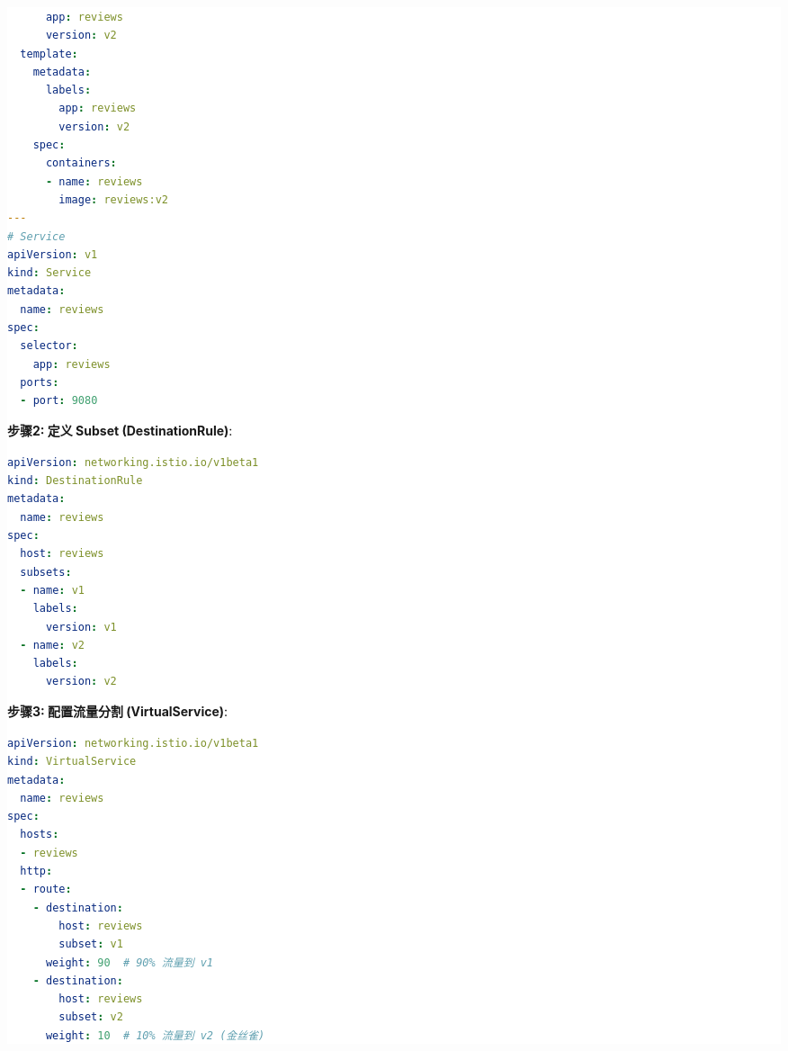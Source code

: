 ```yaml
      app: reviews
      version: v2
  template:
    metadata:
      labels:
        app: reviews
        version: v2
    spec:
      containers:
      - name: reviews
        image: reviews:v2
---
# Service
apiVersion: v1
kind: Service
metadata:
  name: reviews
spec:
  selector:
    app: reviews
  ports:
  - port: 9080
```

**步骤2: 定义 Subset (DestinationRule)**:

```yaml
apiVersion: networking.istio.io/v1beta1
kind: DestinationRule
metadata:
  name: reviews
spec:
  host: reviews
  subsets:
  - name: v1
    labels:
      version: v1
  - name: v2
    labels:
      version: v2
```

**步骤3: 配置流量分割 (VirtualService)**:

```yaml
apiVersion: networking.istio.io/v1beta1
kind: VirtualService
metadata:
  name: reviews
spec:
  hosts:
  - reviews
  http:
  - route:
    - destination:
        host: reviews
        subset: v1
      weight: 90  # 90% 流量到 v1
    - destination:
        host: reviews
        subset: v2
      weight: 10  # 10% 流量到 v2 (金丝雀)
```
